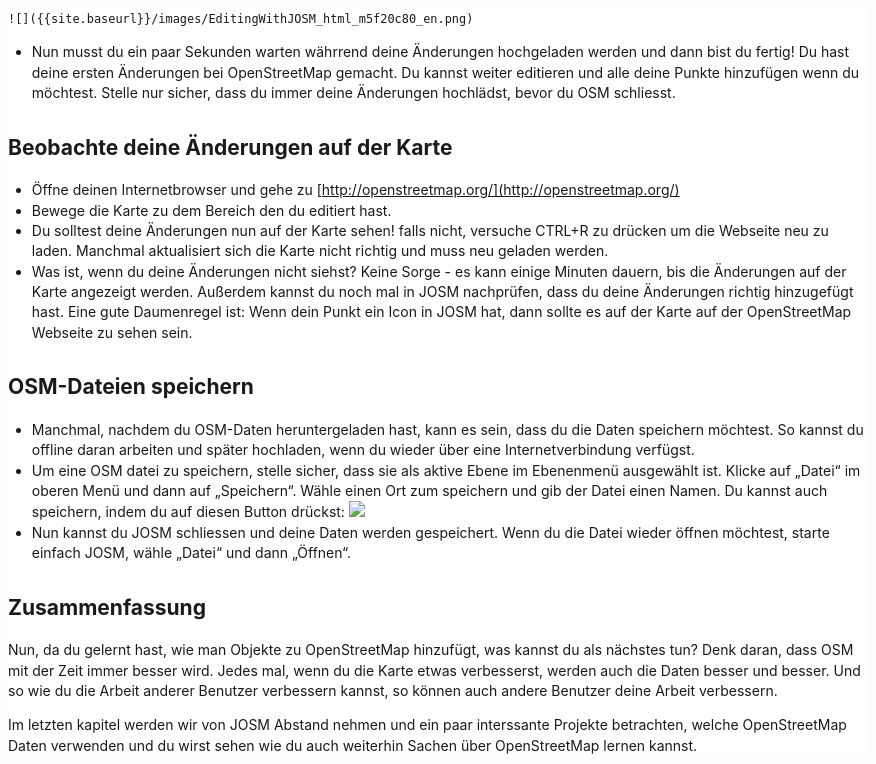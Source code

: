     ![]({{site.baseurl}}/images/EditingWithJOSM_html_m5f20c80_en.png)

- Nun musst du ein paar Sekunden warten währrend deine Änderungen hochgeladen werden und dann bist du fertig! Du hast deine ersten Änderungen bei OpenStreetMap gemacht. Du kannst weiter editieren und alle deine Punkte hinzufügen wenn du möchtest. Stelle nur sicher, dass du immer deine Änderungen hochlädst, bevor du OSM schliesst.

Beobachte deine Änderungen auf der Karte
---------------------------

- Öffne deinen Internetbrowser und gehe zu [http://openstreetmap.org/](http://openstreetmap.org/)
- Bewege die Karte zu dem Bereich den du editiert hast.
- Du solltest deine Änderungen nun auf der Karte sehen! falls nicht, versuche CTRL+R zu drücken um die Webseite neu zu laden. Manchmal aktualisiert sich die Karte nicht richtig und muss neu geladen werden.
- Was ist, wenn du deine Änderungen nicht siehst? Keine Sorge - es kann einige Minuten dauern, bis die Änderungen auf der Karte angezeigt werden. Außerdem kannst du noch mal in JOSM nachprüfen, dass du deine Änderungen richtig hinzugefügt hast. Eine gute Daumenregel ist: Wenn dein Punkt ein Icon in JOSM hat, dann sollte es auf der Karte auf der OpenStreetMap Webseite zu sehen sein.

OSM-Dateien speichern
----------------

- Manchmal, nachdem du OSM-Daten heruntergeladen hast, kann es sein, dass du die Daten speichern möchtest. So kannst du offline daran arbeiten und später hochladen, wenn du wieder über eine Internetverbindung verfügst.
- Um eine OSM datei zu speichern, stelle sicher, dass sie als aktive Ebene im Ebenenmenü ausgewählt ist. Klicke auf „Datei“ im oberen Menü und dann auf „Speichern“. Wähle einen Ort zum speichern und gib der Datei einen Namen. Du kannst auch speichern, indem du auf diesen Button drückst: ![]({{site.baseurl}}/images/EditingWithJOSM_html_m3d7a0a33_en.png)
- Nun kannst du JOSM schliessen und deine Daten werden gespeichert. Wenn du die Datei wieder öffnen möchtest, starte einfach JOSM, wähle „Datei“ und dann „Öffnen“.

Zusammenfassung
-------

Nun, da du gelernt hast, wie man Objekte zu OpenStreetMap hinzufügt, was kannst du als nächstes tun? Denk daran, dass OSM mit der Zeit immer besser wird. Jedes mal, wenn du die Karte etwas verbesserst, werden auch die Daten besser und besser. Und so wie du die Arbeit anderer Benutzer verbessern kannst, so können auch andere Benutzer deine Arbeit verbessern.

Im letzten kapitel werden wir von JOSM Abstand nehmen und ein paar interssante Projekte betrachten, welche OpenStreetMap Daten verwenden und du wirst sehen wie du auch weiterhin Sachen über OpenStreetMap lernen kannst.